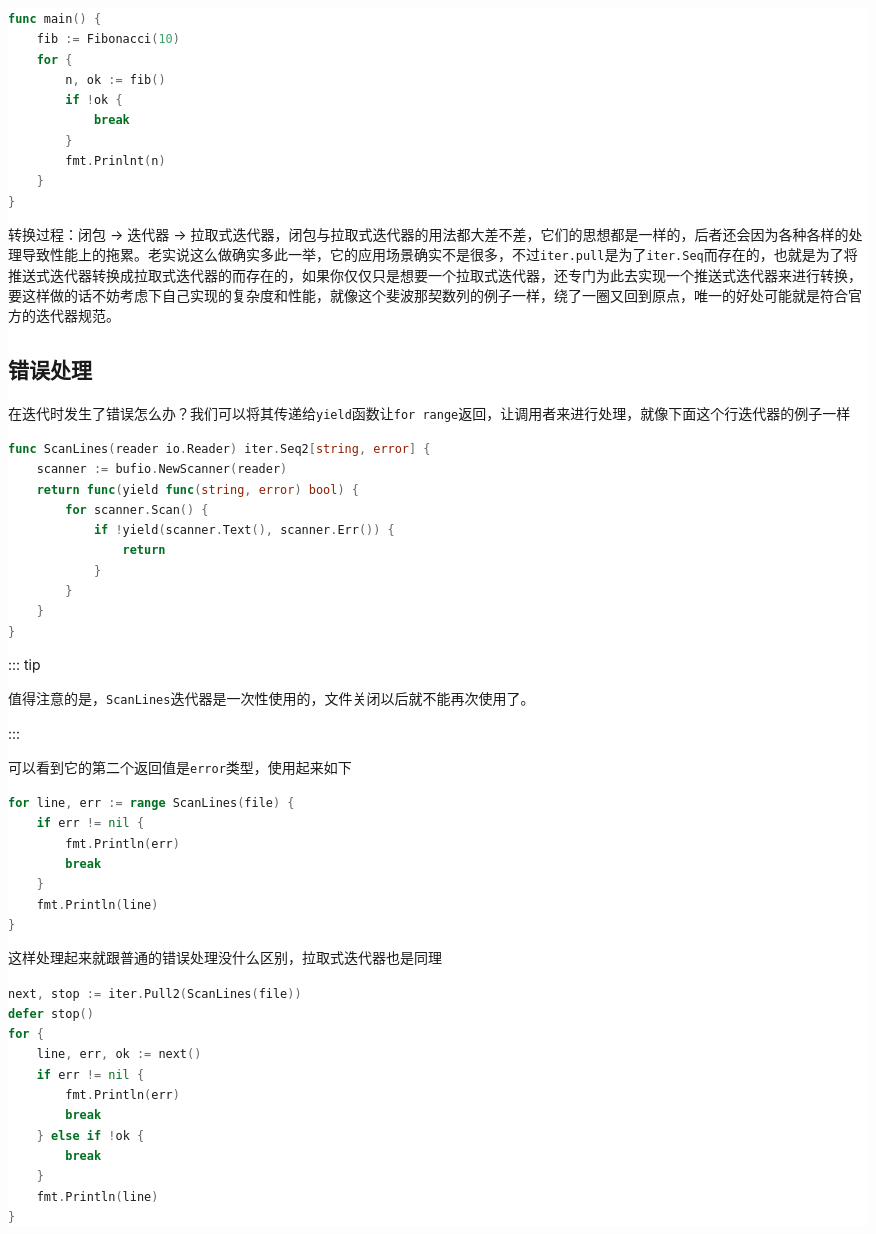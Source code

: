 ```go
func main() {
	fib := Fibonacci(10)
    for {
        n, ok := fib()
        if !ok {
            break
        }
        fmt.Prinlnt(n)
    }
}
```

转换过程：闭包 → 迭代器 → 拉取式迭代器，闭包与拉取式迭代器的用法都大差不差，它们的思想都是一样的，后者还会因为各种各样的处理导致性能上的拖累。老实说这么做确实多此一举，它的应用场景确实不是很多，不过`iter.pull`是为了`iter.Seq`而存在的，也就是为了将推送式迭代器转换成拉取式迭代器的而存在的，如果你仅仅只是想要一个拉取式迭代器，还专门为此去实现一个推送式迭代器来进行转换，要这样做的话不妨考虑下自己实现的复杂度和性能，就像这个斐波那契数列的例子一样，绕了一圈又回到原点，唯一的好处可能就是符合官方的迭代器规范。



## 错误处理

在迭代时发生了错误怎么办？我们可以将其传递给`yield`函数让`for range`返回，让调用者来进行处理，就像下面这个行迭代器的例子一样

```go
func ScanLines(reader io.Reader) iter.Seq2[string, error] {
	scanner := bufio.NewScanner(reader)
	return func(yield func(string, error) bool) {
		for scanner.Scan() {
			if !yield(scanner.Text(), scanner.Err()) {
				return
			}
		}
	}
}
```

::: tip

值得注意的是，`ScanLines`迭代器是一次性使用的，文件关闭以后就不能再次使用了。

:::

可以看到它的第二个返回值是`error`类型，使用起来如下

```go
for line, err := range ScanLines(file) {
    if err != nil {
        fmt.Println(err)
        break
    }
    fmt.Println(line)
}
```

这样处理起来就跟普通的错误处理没什么区别，拉取式迭代器也是同理

```go
next, stop := iter.Pull2(ScanLines(file))
defer stop()
for {
    line, err, ok := next()
    if err != nil {
        fmt.Println(err)
        break
    } else if !ok {
        break
    }
    fmt.Println(line)
}
```